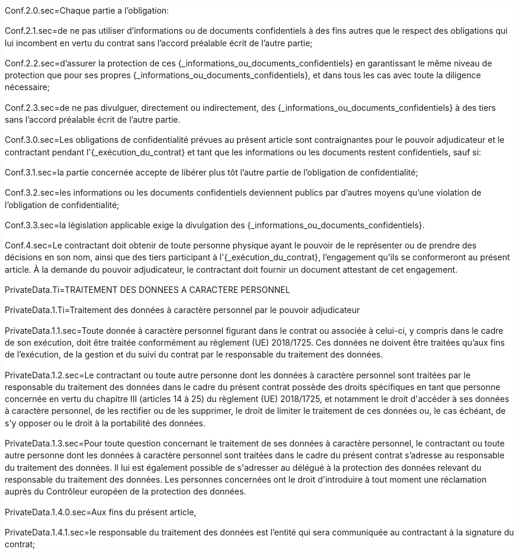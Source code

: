 Conf.2.0.sec=Chaque partie a l’obligation:

Conf.2.1.sec=de ne pas utiliser d’informations ou de documents confidentiels à des fins autres que le respect des obligations qui lui incombent en vertu du contrat sans l’accord préalable écrit de l’autre partie;

Conf.2.2.sec=d’assurer la protection de ces {_informations_ou_documents_confidentiels} en garantissant le même niveau de protection que pour ses propres {_informations_ou_documents_confidentiels}, et dans tous les cas avec toute la diligence nécessaire;

Conf.2.3.sec=de ne pas divulguer, directement ou indirectement, des {_informations_ou_documents_confidentiels} à des tiers sans l’accord préalable écrit de l’autre partie.

Conf.3.0.sec=Les obligations de confidentialité prévues au présent article sont contraignantes pour le pouvoir adjudicateur et le contractant pendant l'{_exécution_du_contrat} et tant que les informations ou les documents restent confidentiels, sauf si:

Conf.3.1.sec=la partie concernée accepte de libérer plus tôt l’autre partie de l’obligation de confidentialité;

Conf.3.2.sec=les informations ou les documents confidentiels deviennent publics par d’autres moyens qu’une violation de l’obligation de confidentialité;

Conf.3.3.sec=la législation applicable exige la divulgation des {_informations_ou_documents_confidentiels}.

Conf.4.sec=Le contractant doit obtenir de toute personne physique ayant le pouvoir de le représenter ou de prendre des décisions en son nom, ainsi que des tiers participant à l'{_exécution_du_contrat}, l’engagement qu’ils se conformeront au présent article. À la demande du pouvoir adjudicateur, le contractant doit fournir un document attestant de cet engagement.

PrivateData.Ti=TRAITEMENT DES DONNEES A CARACTERE PERSONNEL

PrivateData.1.Ti=Traitement des données à caractère personnel par le pouvoir adjudicateur

PrivateData.1.1.sec=Toute donnée à caractère personnel figurant dans le contrat ou associée à celui-ci, y compris dans le cadre de son exécution, doit être traitée conformément au règlement (UE) 2018/1725. Ces données ne doivent être traitées qu’aux fins de l’exécution, de la gestion et du suivi du contrat par le responsable du traitement des données.

PrivateData.1.2.sec=Le contractant ou toute autre personne dont les données à caractère personnel sont traitées par le responsable du traitement des données dans le cadre du présent contrat possède des droits spécifiques en tant que personne concernée en vertu du chapitre III (articles 14 à 25) du règlement (UE) 2018/1725, et notamment le droit d'accéder à ses données à caractère personnel, de les rectifier ou de les supprimer, le droit de limiter le traitement de ces données ou, le cas échéant, de s'y opposer ou le droit à la portabilité des données.

PrivateData.1.3.sec=Pour toute question concernant le traitement de ses données à caractère personnel, le contractant ou toute autre personne dont les données à caractère personnel sont traitées dans le cadre du présent contrat s’adresse au responsable du traitement des données. Il lui est également possible de s'adresser au délégué à la protection des données relevant du responsable du traitement des données. Les personnes concernées ont le droit d'introduire à tout moment une réclamation auprès du Contrôleur européen de la protection des données.

PrivateData.1.4.0.sec=Aux fins du présent article,

PrivateData.1.4.1.sec=le responsable du traitement des données est l’entité qui sera communiquée au contractant à la signature du contrat;
